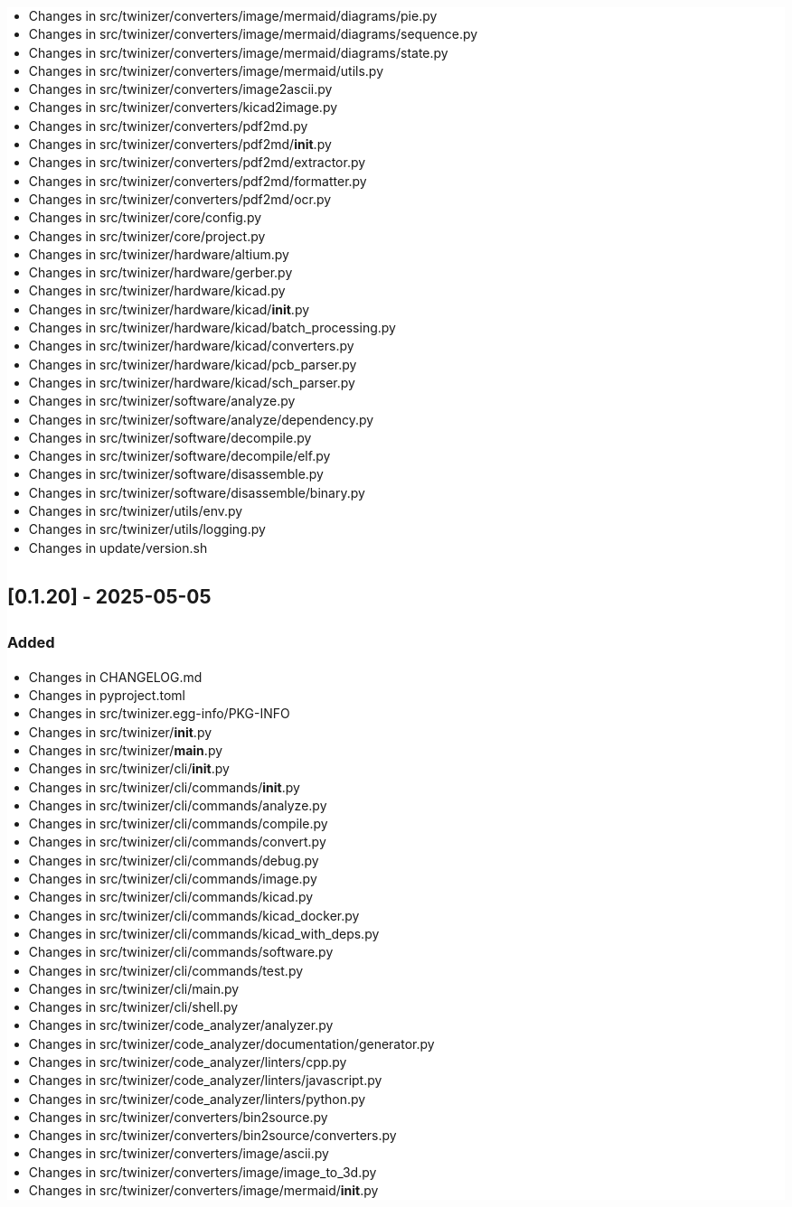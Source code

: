 - Changes in src/twinizer/converters/image/mermaid/diagrams/pie.py
- Changes in src/twinizer/converters/image/mermaid/diagrams/sequence.py
- Changes in src/twinizer/converters/image/mermaid/diagrams/state.py
- Changes in src/twinizer/converters/image/mermaid/utils.py
- Changes in src/twinizer/converters/image2ascii.py
- Changes in src/twinizer/converters/kicad2image.py
- Changes in src/twinizer/converters/pdf2md.py
- Changes in src/twinizer/converters/pdf2md/__init__.py
- Changes in src/twinizer/converters/pdf2md/extractor.py
- Changes in src/twinizer/converters/pdf2md/formatter.py
- Changes in src/twinizer/converters/pdf2md/ocr.py
- Changes in src/twinizer/core/config.py
- Changes in src/twinizer/core/project.py
- Changes in src/twinizer/hardware/altium.py
- Changes in src/twinizer/hardware/gerber.py
- Changes in src/twinizer/hardware/kicad.py
- Changes in src/twinizer/hardware/kicad/__init__.py
- Changes in src/twinizer/hardware/kicad/batch_processing.py
- Changes in src/twinizer/hardware/kicad/converters.py
- Changes in src/twinizer/hardware/kicad/pcb_parser.py
- Changes in src/twinizer/hardware/kicad/sch_parser.py
- Changes in src/twinizer/software/analyze.py
- Changes in src/twinizer/software/analyze/dependency.py
- Changes in src/twinizer/software/decompile.py
- Changes in src/twinizer/software/decompile/elf.py
- Changes in src/twinizer/software/disassemble.py
- Changes in src/twinizer/software/disassemble/binary.py
- Changes in src/twinizer/utils/env.py
- Changes in src/twinizer/utils/logging.py
- Changes in update/version.sh

## [0.1.20] - 2025-05-05

### Added
- Changes in CHANGELOG.md
- Changes in pyproject.toml
- Changes in src/twinizer.egg-info/PKG-INFO
- Changes in src/twinizer/__init__.py
- Changes in src/twinizer/__main__.py
- Changes in src/twinizer/cli/__init__.py
- Changes in src/twinizer/cli/commands/__init__.py
- Changes in src/twinizer/cli/commands/analyze.py
- Changes in src/twinizer/cli/commands/compile.py
- Changes in src/twinizer/cli/commands/convert.py
- Changes in src/twinizer/cli/commands/debug.py
- Changes in src/twinizer/cli/commands/image.py
- Changes in src/twinizer/cli/commands/kicad.py
- Changes in src/twinizer/cli/commands/kicad_docker.py
- Changes in src/twinizer/cli/commands/kicad_with_deps.py
- Changes in src/twinizer/cli/commands/software.py
- Changes in src/twinizer/cli/commands/test.py
- Changes in src/twinizer/cli/main.py
- Changes in src/twinizer/cli/shell.py
- Changes in src/twinizer/code_analyzer/analyzer.py
- Changes in src/twinizer/code_analyzer/documentation/generator.py
- Changes in src/twinizer/code_analyzer/linters/cpp.py
- Changes in src/twinizer/code_analyzer/linters/javascript.py
- Changes in src/twinizer/code_analyzer/linters/python.py
- Changes in src/twinizer/converters/bin2source.py
- Changes in src/twinizer/converters/bin2source/converters.py
- Changes in src/twinizer/converters/image/ascii.py
- Changes in src/twinizer/converters/image/image_to_3d.py
- Changes in src/twinizer/converters/image/mermaid/__init__.py